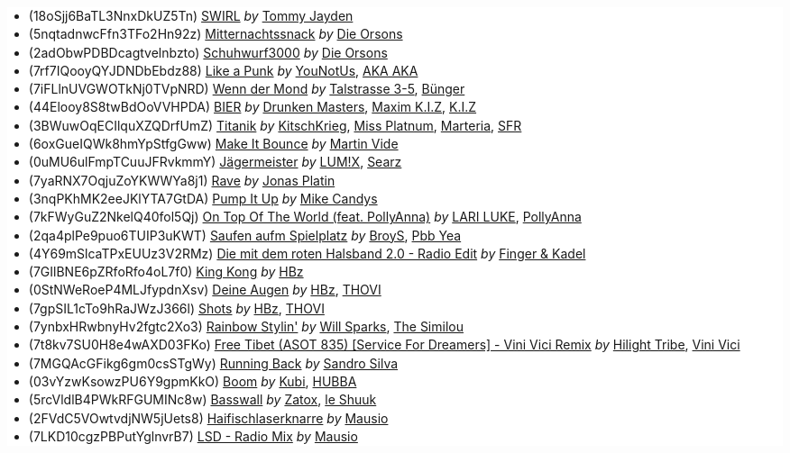 - (18oSjj6BaTL3NnxDkUZ5Tn) [SWIRL](https://open.spotify.com/track/18oSjj6BaTL3NnxDkUZ5Tn) *by* [Tommy Jayden](https://open.spotify.com/artist/5hxh3f4XzpuLtWvthJlIfI)
- (5nqtadnwcFfn3TFo2Hn92z) [Mitternachtssnack](https://open.spotify.com/track/5nqtadnwcFfn3TFo2Hn92z) *by* [Die Orsons](https://open.spotify.com/artist/7EJwrZYRepsc1zHNkDcITg)
- (2adObwPDBDcagtvelnbzto) [Schuhwurf3000](https://open.spotify.com/track/2adObwPDBDcagtvelnbzto) *by* [Die Orsons](https://open.spotify.com/artist/7EJwrZYRepsc1zHNkDcITg)
- (7rf7IQooyQYJDNDbEbdz88) [Like a Punk](https://open.spotify.com/track/7rf7IQooyQYJDNDbEbdz88) *by* [YouNotUs](https://open.spotify.com/artist/67ghKnycRX6VM1xfqJSMlH), [AKA AKA](https://open.spotify.com/artist/64fjAjykuM8Oc3Bqup4g72)
- (7iFLlnUVGWOTkNj0TVpNRD) [Wenn der Mond](https://open.spotify.com/track/7iFLlnUVGWOTkNj0TVpNRD) *by* [Talstrasse 3-5](https://open.spotify.com/artist/3feOSXm5By7BCxuBwa2wbb), [Bünger](https://open.spotify.com/artist/5L0qZDuwWRFFHlWt8mXKwm)
- (44Elooy8S8twBdOoVVHPDA) [BIER](https://open.spotify.com/track/44Elooy8S8twBdOoVVHPDA) *by* [Drunken Masters](https://open.spotify.com/artist/0cUMeX7DFLIvLy0q8uqp6q), [Maxim K.I.Z](https://open.spotify.com/artist/4ol4AQkp02j1FQuQ4uGH1k), [K.I.Z](https://open.spotify.com/artist/0bMt8SJlp0gFRUufzifS05)
- (3BWuwOqECIlquXZQDrfUmZ) [Titanik](https://open.spotify.com/track/3BWuwOqECIlquXZQDrfUmZ) *by* [KitschKrieg](https://open.spotify.com/artist/5tHiL8SKSaZGMBUPIiSmX4), [Miss Platnum](https://open.spotify.com/artist/30SUIQhGDLj1pP0yg4fSMu), [Marteria](https://open.spotify.com/artist/3nDNDLcZuSto4k9u4AbcLB), [SFR](https://open.spotify.com/artist/53EHeXzGs4HheTCTnwfPEr)
- (6oxGueIQWk8hmYpStfgGww) [Make It Bounce](https://open.spotify.com/track/6oxGueIQWk8hmYpStfgGww) *by* [Martin Vide](https://open.spotify.com/artist/5vsXdLRDytPtQgEFd6pGUO)
- (0uMU6ulFmpTCuuJFRvkmmY) [Jägermeister](https://open.spotify.com/track/0uMU6ulFmpTCuuJFRvkmmY) *by* [LUM!X](https://open.spotify.com/artist/0TKFPt9w0AAEnhB9bd0pLy), [Searz](https://open.spotify.com/artist/3r0pD8anSxiaJA54yywsoE)
- (7yaRNX7OqjuZoYKWWYa8j1) [Rave](https://open.spotify.com/track/7yaRNX7OqjuZoYKWWYa8j1) *by* [Jonas Platin](https://open.spotify.com/artist/5BEbYYxD3IeqFhcOhoiAIK)
- (3nqPKhMK2eeJKlYTA7GtDA) [Pump It Up](https://open.spotify.com/track/3nqPKhMK2eeJKlYTA7GtDA) *by* [Mike Candys](https://open.spotify.com/artist/24Sxfn1uAoJmuR9N72drt9)
- (7kFWyGuZ2NkelQ40fol5Qj) [On Top Of The World (feat. PollyAnna)](https://open.spotify.com/track/7kFWyGuZ2NkelQ40fol5Qj) *by* [LARI LUKE](https://open.spotify.com/artist/4CTjrUu7zgqHjGDjFKYTAm), [PollyAnna](https://open.spotify.com/artist/3mRSi79NwnlKaOH8vFxBVL)
- (2qa4plPe9puo6TUIP3uKWT) [Saufen aufm Spielplatz](https://open.spotify.com/track/2qa4plPe9puo6TUIP3uKWT) *by* [BroyS](https://open.spotify.com/artist/3yDixC6rzq0qg2HmZTobCO), [Pbb Yea](https://open.spotify.com/artist/0LMiaB3r5vBn8zYpfZWeg9)
- (4Y69mSlcaTPxEUUz3V2RMz) [Die mit dem roten Halsband 2.0 - Radio Edit](https://open.spotify.com/track/4Y69mSlcaTPxEUUz3V2RMz) *by* [Finger & Kadel](https://open.spotify.com/artist/2W3QMj8bgNagVT9v9zktdM)
- (7GIlBNE6pZRfoRfo4oL7f0) [King Kong](https://open.spotify.com/track/7GIlBNE6pZRfoRfo4oL7f0) *by* [HBz](https://open.spotify.com/artist/7I2JG3CcPawkeQPE7uypHJ)
- (0StNWeRoeP4MLJfypdnXsv) [Deine Augen](https://open.spotify.com/track/0StNWeRoeP4MLJfypdnXsv) *by* [HBz](https://open.spotify.com/artist/7I2JG3CcPawkeQPE7uypHJ), [THOVI](https://open.spotify.com/artist/55E3g7oUV2dhqCWao7kzm3)
- (7gpSIL1cTo9hRaJWzJ366l) [Shots](https://open.spotify.com/track/7gpSIL1cTo9hRaJWzJ366l) *by* [HBz](https://open.spotify.com/artist/7I2JG3CcPawkeQPE7uypHJ), [THOVI](https://open.spotify.com/artist/55E3g7oUV2dhqCWao7kzm3)
- (7ynbxHRwbnyHv2fgtc2Xo3) [Rainbow Stylin'](https://open.spotify.com/track/7ynbxHRwbnyHv2fgtc2Xo3) *by* [Will Sparks](https://open.spotify.com/artist/1u7OVFmWah4wQhOPIbUb8U), [The Similou](https://open.spotify.com/artist/1FVde0sblgQ8qHuxKjyWiB)
- (7t8kv7SU0H8e4wAXD03FKo) [Free Tibet (ASOT 835) [Service For Dreamers] - Vini Vici Remix](https://open.spotify.com/track/7t8kv7SU0H8e4wAXD03FKo) *by* [Hilight Tribe](https://open.spotify.com/artist/62RdOEwjfXjFOQpKdufMR7), [Vini Vici](https://open.spotify.com/artist/29zsVzEH33dD5QqxeL8dvy)
- (7MGQAcGFikg6gm0csSTgWy) [Running Back](https://open.spotify.com/track/7MGQAcGFikg6gm0csSTgWy) *by* [Sandro Silva](https://open.spotify.com/artist/53UXMZxwzQyV4j7tZaVF58)
- (03vYzwKsowzPU6Y9gpmKkO) [Boom](https://open.spotify.com/track/03vYzwKsowzPU6Y9gpmKkO) *by* [Kubi](https://open.spotify.com/artist/6ePfLvMTRs5ma91LfsE523), [HUBBA](https://open.spotify.com/artist/2Cv6llw5TFfKOAdwtK9pA5)
- (5rcVldlB4PWkRFGUMINc8w) [Basswall](https://open.spotify.com/track/5rcVldlB4PWkRFGUMINc8w) *by* [Zatox](https://open.spotify.com/artist/27Z5l2Kfy1IaYZMg5INWqO), [le Shuuk](https://open.spotify.com/artist/7bH17jyjkwMPMh9AS8EH0u)
- (2FVdC5VOwtvdjNW5jUets8) [Haifischlaserknarre](https://open.spotify.com/track/2FVdC5VOwtvdjNW5jUets8) *by* [Mausio](https://open.spotify.com/artist/5yzLRjAu6ni4Bb3fQDED2q)
- (7LKD10cgzPBPutYglnvrB7) [LSD - Radio Mix](https://open.spotify.com/track/7LKD10cgzPBPutYglnvrB7) *by* [Mausio](https://open.spotify.com/artist/5yzLRjAu6ni4Bb3fQDED2q)